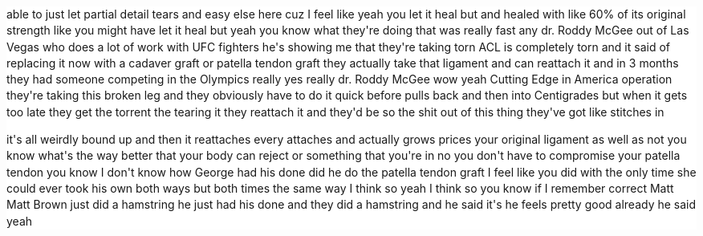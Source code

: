 able to just let partial detail tears and easy else here cuz I feel like yeah you let it heal but and healed with like 60% of its original strength like you might have let it heal but yeah you know what they're doing that was really fast any dr. Roddy McGee out of Las Vegas who does a lot of work with UFC fighters he's showing me that they're taking torn ACL is completely torn and it said of replacing it now with a cadaver graft or patella tendon graft they actually take that ligament and can reattach it and in 3 months they had someone competing in the Olympics really yes really dr. Roddy McGee wow yeah Cutting Edge in America operation they're taking this broken leg and they obviously have to do it quick before pulls back and then into Centigrades but when it gets too late they get the torrent the tearing it they reattach it and they'd be so the shit out of this thing they've got like stitches in

<timemark seconds="8015" />

it's all weirdly bound up and then it reattaches every attaches and actually grows prices your original ligament as well as not you know what's the way better that your body can reject or something that you're in no you don't have to compromise your patella tendon you know I don't know how George had his done did he do the patella tendon graft I feel like you did with the only time she could ever took his own both ways but both times the same way I think so yeah I think so you know if I remember correct Matt Matt Brown just did a hamstring he just had his done and they did a hamstring and he said it's he feels pretty good already he said yeah

<timemark seconds="8057" />

